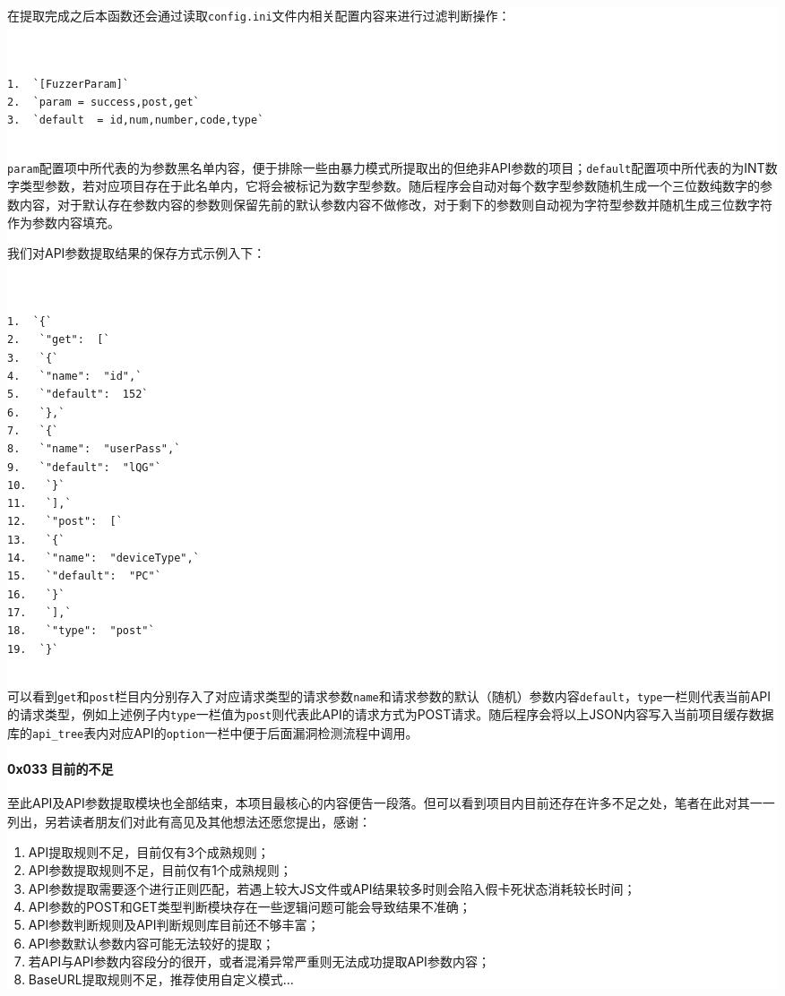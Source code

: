 在提取完成之后本函数还会通过读取`config.ini`文件内相关配置内容来进行过滤判断操作：

```


1.  `[FuzzerParam]`
2.  `param = success,post,get`
3.  `default  = id,num,number,code,type`


```

`param`配置项中所代表的为参数黑名单内容，便于排除一些由暴力模式所提取出的但绝非API参数的项目；`default`配置项中所代表的为INT数字类型参数，若对应项目存在于此名单内，它将会被标记为数字型参数。随后程序会自动对每个数字型参数随机生成一个三位数纯数字的参数内容，对于默认存在参数内容的参数则保留先前的默认参数内容不做修改，对于剩下的参数则自动视为字符型参数并随机生成三位数字符作为参数内容填充。

我们对API参数提取结果的保存方式示例入下：

```


1.  `{`
2.   `"get":  [`
3.   `{`
4.   `"name":  "id",`
5.   `"default":  152`
6.   `},`
7.   `{`
8.   `"name":  "userPass",`
9.   `"default":  "lQG"`
10.   `}`
11.   `],`
12.   `"post":  [`
13.   `{`
14.   `"name":  "deviceType",`
15.   `"default":  "PC"`
16.   `}`
17.   `],`
18.   `"type":  "post"`
19.  `}`


```

可以看到`get`和`post`栏目内分别存入了对应请求类型的请求参数`name`和请求参数的默认（随机）参数内容`default`，`type`一栏则代表当前API的请求类型，例如上述例子内`type`一栏值为`post`则代表此API的请求方式为POST请求。随后程序会将以上JSON内容写入当前项目缓存数据库的`api_tree`表内对应API的`option`一栏中便于后面漏洞检测流程中调用。

#### 0x033 目前的不足

至此API及API参数提取模块也全部结束，本项目最核心的内容便告一段落。但可以看到项目内目前还存在许多不足之处，笔者在此对其一一列出，另若读者朋友们对此有高见及其他想法还愿您提出，感谢：

1.  API提取规则不足，目前仅有3个成熟规则；
2.  API参数提取规则不足，目前仅有1个成熟规则；
3.  API参数提取需要逐个进行正则匹配，若遇上较大JS文件或API结果较多时则会陷入假卡死状态消耗较长时间；
4.  API参数的POST和GET类型判断模块存在一些逻辑问题可能会导致结果不准确；
5.  API参数判断规则及API判断规则库目前还不够丰富；
6.  API参数默认参数内容可能无法较好的提取；
7.  若API与API参数内容段分的很开，或者混淆异常严重则无法成功提取API参数内容；
8.  BaseURL提取规则不足，推荐使用自定义模式…
